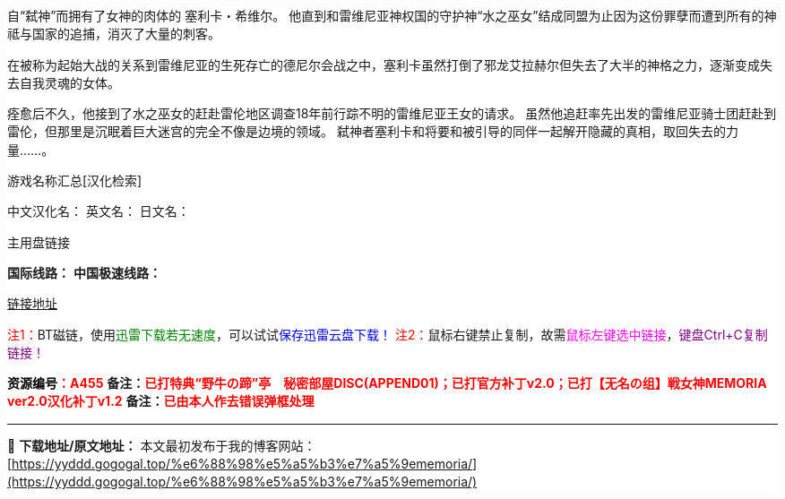 自“弑神”而拥有了女神的肉体的 塞利卡・希维尔。
他直到和雷维尼亚神权国的守护神“水之巫女”结成同盟为止因为这份罪孽而遭到所有的神祗与国家的追捕，消灭了大量的刺客。

在被称为起始大战的关系到雷维尼亚的生死存亡的德尼尔会战之中，塞利卡虽然打倒了邪龙艾拉赫尔但失去了大半的神格之力，逐渐变成失去自我灵魂的女体。

痊愈后不久，他接到了水之巫女的赶赴雷伦地区调查18年前行踪不明的雷维尼亚王女的请求。
虽然他追赶率先出发的雷维尼亚骑士团赶赴到雷伦，但那里是沉眠着巨大迷宫的完全不像是边境的领域。
弑神者塞利卡和将要和被引导的同伴一起解开隐藏的真相，取回失去的力量……。</div>
&nbsp;

游戏名称汇总[汉化检索]

中文汉化名：
英文名：
日文名：
</div>
<div class="panel panel-primary">
<div class="panel-heading">主用盘链接</div>
<div class="panel-body">

<b>国际线路：</b>
<b>中国极速线路：</b>



<a href="https://pan.xunlei.com/s/VOSymjSuaQXhf7KzF1FpryPCA1?pwd=2xvb#">链接地址</a>


<span style="color: #ff0000;">注1：</span>BT磁链，使用<span style="color: #008000;">迅雷下载若无速度</span>，可以试试<span style="color: #0000ff;">保存迅雷云盘下载！</span>
<span style="color: #ff0000;">注2：</span>鼠标右键禁止复制，故需<span style="color: #ff00ff;">鼠标左键选中链接</span>，<span style="color: #800080;">键盘Ctrl+C复制链接！</span>

</div>
<div class="panel-footer"><span style="color: #ff0000;"><b><span style="color: #000000;">资源编号</span>：A455</b></span>
<b>备注：<span style="color: #ff0000;">已打特典“野牛の蹄”亭　秘密部屋DISC(APPEND01)；已打官方补丁v2.0；已打【无名の组】戦女神MEMORIA ver2.0汉化补丁v1.2</span></b>
<b>备注：<span style="color: #ff0000;">已由本人作去错误弹框处理</span></b></div>
</div>

---
📖 **下载地址/原文地址：** 本文最初发布于我的博客网站：[https://yyddd.gogogal.top/%e6%88%98%e5%a5%b3%e7%a5%9ememoria/](https://yyddd.gogogal.top/%e6%88%98%e5%a5%b3%e7%a5%9ememoria/)
